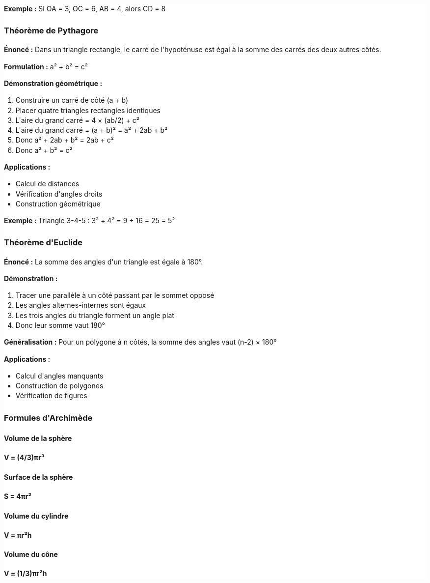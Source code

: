 **Exemple :** Si OA = 3, OC = 6, AB = 4, alors CD = 8

### Théorème de Pythagore

**Énoncé :** Dans un triangle rectangle, le carré de l'hypoténuse est égal à la somme des carrés des deux autres côtés.

**Formulation :** a² + b² = c²

**Démonstration géométrique :**
1. Construire un carré de côté (a + b)
2. Placer quatre triangles rectangles identiques
3. L'aire du grand carré = 4 × (ab/2) + c²
4. L'aire du grand carré = (a + b)² = a² + 2ab + b²
5. Donc a² + 2ab + b² = 2ab + c²
6. Donc a² + b² = c²

**Applications :**
- Calcul de distances
- Vérification d'angles droits
- Construction géométrique

**Exemple :** Triangle 3-4-5 : 3² + 4² = 9 + 16 = 25 = 5²

### Théorème d'Euclide

**Énoncé :** La somme des angles d'un triangle est égale à 180°.

**Démonstration :**
1. Tracer une parallèle à un côté passant par le sommet opposé
2. Les angles alternes-internes sont égaux
3. Les trois angles du triangle forment un angle plat
4. Donc leur somme vaut 180°

**Généralisation :** Pour un polygone à n côtés, la somme des angles vaut (n-2) × 180°

**Applications :**
- Calcul d'angles manquants
- Construction de polygones
- Vérification de figures

### Formules d'Archimède

#### Volume de la sphère
**V = (4/3)πr³**

#### Surface de la sphère
**S = 4πr²**

#### Volume du cylindre
**V = πr²h**

#### Volume du cône
**V = (1/3)πr²h**
